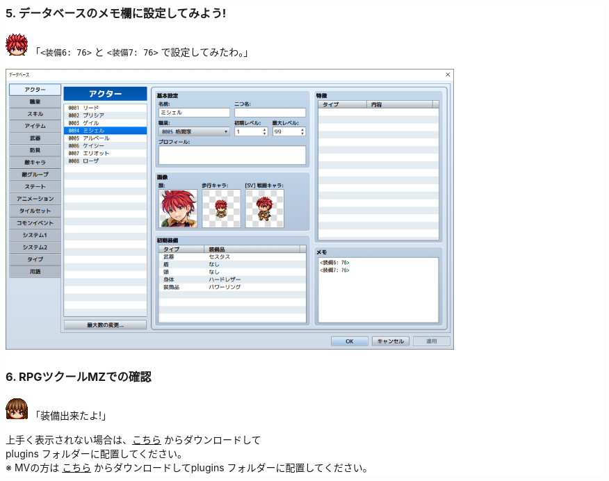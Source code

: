 ### 5. データベースのメモ欄に設定してみよう!
![Michel](../characters/Michel.png)
「`<装備6: 76>` と `<装備7: 76>` で設定してみたわ。」

<img src="2-2-2/5.png" width="75%">

### 6. RPGツクールMZでの確認
![Pricia](../characters/Pricia.png)
「装備出来たよ!」

上手く表示されない場合は、[こちら](https://raw.githubusercontent.com/pota-gon/MZCourse/main/2/2-2-2/AddAccessory.js) からダウンロードして  
plugins フォルダーに配置してください。  
※ MVの方は [こちら](https://raw.githubusercontent.com/pota-gon/MZCourse/main/2/2-2-2/MV/AddAccessory.js) からダウンロードしてplugins フォルダーに配置してください。
